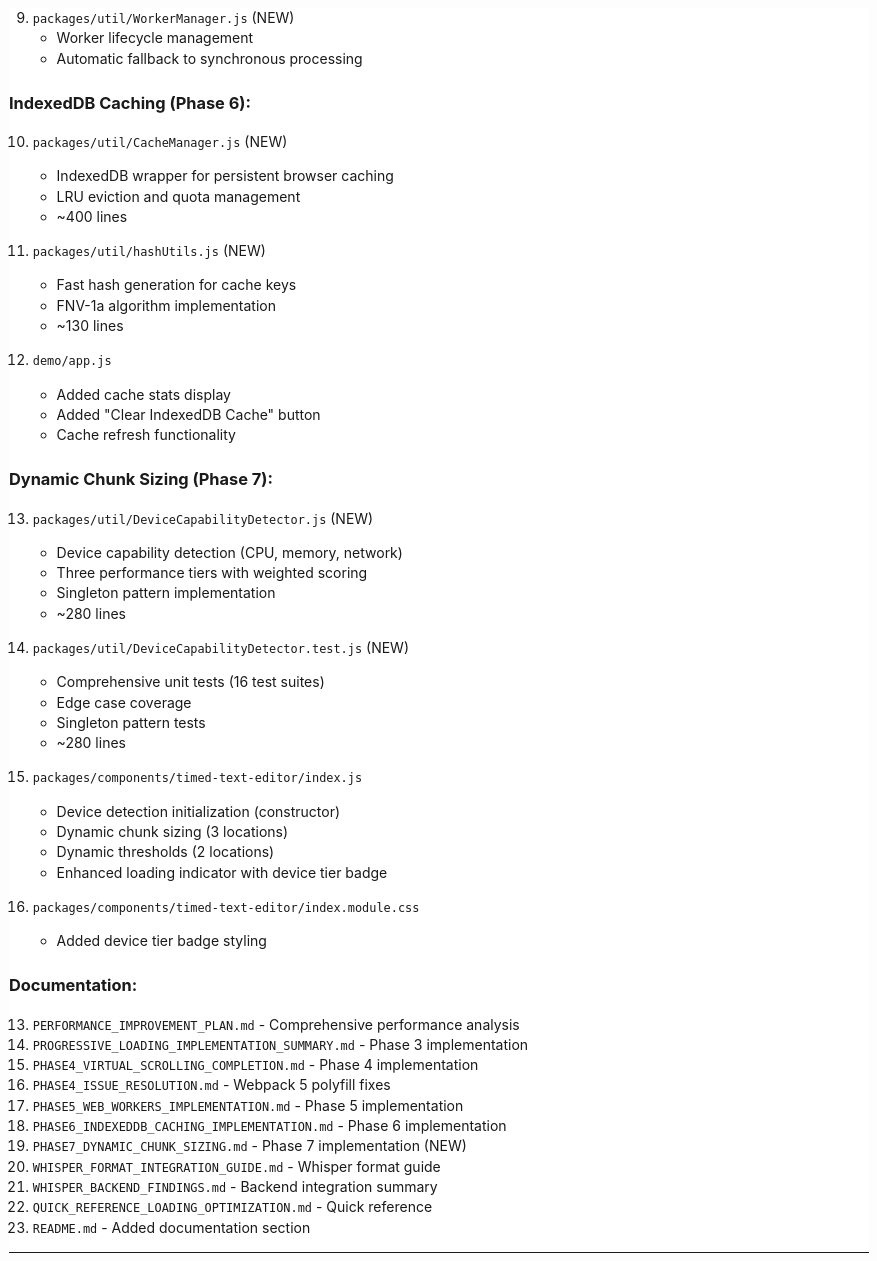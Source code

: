 9. `packages/util/WorkerManager.js` (NEW)
   - Worker lifecycle management
   - Automatic fallback to synchronous processing

### IndexedDB Caching (Phase 6):
10. `packages/util/CacheManager.js` (NEW)
    - IndexedDB wrapper for persistent browser caching
    - LRU eviction and quota management
    - ~400 lines

11. `packages/util/hashUtils.js` (NEW)
    - Fast hash generation for cache keys
    - FNV-1a algorithm implementation
    - ~130 lines

12. `demo/app.js`
    - Added cache stats display
    - Added "Clear IndexedDB Cache" button
    - Cache refresh functionality

### Dynamic Chunk Sizing (Phase 7):
13. `packages/util/DeviceCapabilityDetector.js` (NEW)
    - Device capability detection (CPU, memory, network)
    - Three performance tiers with weighted scoring
    - Singleton pattern implementation
    - ~280 lines

14. `packages/util/DeviceCapabilityDetector.test.js` (NEW)
    - Comprehensive unit tests (16 test suites)
    - Edge case coverage
    - Singleton pattern tests
    - ~280 lines

15. `packages/components/timed-text-editor/index.js`
    - Device detection initialization (constructor)
    - Dynamic chunk sizing (3 locations)
    - Dynamic thresholds (2 locations)
    - Enhanced loading indicator with device tier badge

16. `packages/components/timed-text-editor/index.module.css`
    - Added device tier badge styling

### Documentation:
13. `PERFORMANCE_IMPROVEMENT_PLAN.md` - Comprehensive performance analysis
14. `PROGRESSIVE_LOADING_IMPLEMENTATION_SUMMARY.md` - Phase 3 implementation
15. `PHASE4_VIRTUAL_SCROLLING_COMPLETION.md` - Phase 4 implementation  
16. `PHASE4_ISSUE_RESOLUTION.md` - Webpack 5 polyfill fixes
17. `PHASE5_WEB_WORKERS_IMPLEMENTATION.md` - Phase 5 implementation
18. `PHASE6_INDEXEDDB_CACHING_IMPLEMENTATION.md` - Phase 6 implementation
19. `PHASE7_DYNAMIC_CHUNK_SIZING.md` - Phase 7 implementation (NEW)
20. `WHISPER_FORMAT_INTEGRATION_GUIDE.md` - Whisper format guide
21. `WHISPER_BACKEND_FINDINGS.md` - Backend integration summary
22. `QUICK_REFERENCE_LOADING_OPTIMIZATION.md` - Quick reference
23. `README.md` - Added documentation section

---